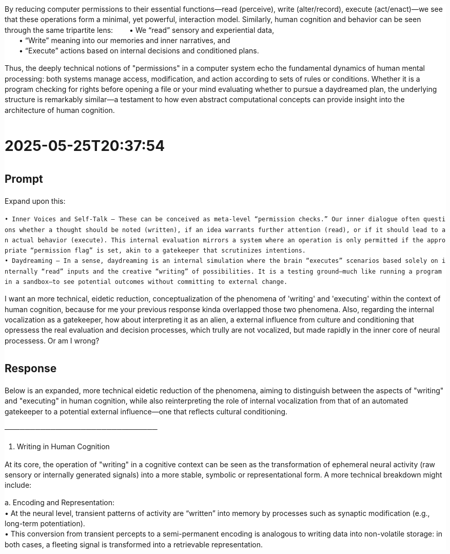 By reducing computer permissions to their essential functions—read (perceive), write (alter/record), execute (act/enact)—we see that these operations form a minimal, yet powerful, interaction model. Similarly, human cognition and behavior can be seen through the same tripartite lens:
  • We “read” sensory and experiential data,  
  • “Write” meaning into our memories and inner narratives, and  
  • “Execute” actions based on internal decisions and conditioned plans.

Thus, the deeply technical notions of "permissions" in a computer system echo the fundamental dynamics of human mental processing: both systems manage access, modification, and action according to sets of rules or conditions. Whether it is a program checking for rights before opening a file or your mind evaluating whether to pursue a daydreamed plan, the underlying structure is remarkably similar—a testament to how even abstract computational concepts can provide insight into the architecture of human cognition.

# 2025-05-25T20:37:54

## Prompt

Expand upon this:
```
• Inner Voices and Self-Talk – These can be conceived as meta-level “permission checks.” Our inner dialogue often questions whether a thought should be noted (written), if an idea warrants further attention (read), or if it should lead to an actual behavior (execute). This internal evaluation mirrors a system where an operation is only permitted if the appropriate “permission flag” is set, akin to a gatekeeper that scrutinizes intentions.
• Daydreaming – In a sense, daydreaming is an internal simulation where the brain “executes” scenarios based solely on internally “read” inputs and the creative “writing” of possibilities. It is a testing ground—much like running a program in a sandbox—to see potential outcomes without committing to external change.
```
I want an more technical, eidetic reduction, conceptualization of the phenomena of 'writing' and 'executing' within the context of human cognition, because for me your previous response kinda overlapped those two phenomena. Also, regarding the internal vocalization as a gatekeeper, how about interpreting it as an alien, a external influence from culture and conditioning that opressess the real evaluation and decision processes, which trully are not vocalized, but made rapidly in the inner core of neural processess. Or am I wrong?

## Response

Below is an expanded, more technical eidetic reduction of the phenomena, aiming to distinguish between the aspects of "writing" and "executing" in human cognition, while also reinterpreting the role of internal vocalization from that of an automated gatekeeper to a potential external influence—one that reflects cultural conditioning.

──────────────────────────────
1. Writing in Human Cognition

At its core, the operation of "writing" in a cognitive context can be seen as the transformation of ephemeral neural activity (raw sensory or internally generated signals) into a more stable, symbolic or representational form. A more technical breakdown might include:

a. Encoding and Representation:  
• At the neural level, transient patterns of activity are “written” into memory by processes such as synaptic modification (e.g., long-term potentiation).  
• This conversion from transient percepts to a semi-permanent encoding is analogous to writing data into non-volatile storage: in both cases, a fleeting signal is transformed into a retrievable representation.
